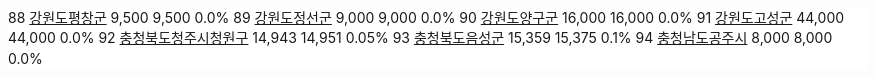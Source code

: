   <tr class="item">
    <td>88</td>
    <td><a href="/apt/강원도평창군">강원도평창군</a></td>
    <td>9,500</td>
    <td>9,500</td>
    <td>0.0%</td>
  </tr>

  <tr class="item">
    <td>89</td>
    <td><a href="/apt/강원도정선군">강원도정선군</a></td>
    <td>9,000</td>
    <td>9,000</td>
    <td>0.0%</td>
  </tr>

  <tr class="item">
    <td>90</td>
    <td><a href="/apt/강원도양구군">강원도양구군</a></td>
    <td>16,000</td>
    <td>16,000</td>
    <td>0.0%</td>
  </tr>

  <tr class="item">
    <td>91</td>
    <td><a href="/apt/강원도고성군">강원도고성군</a></td>
    <td>44,000</td>
    <td>44,000</td>
    <td>0.0%</td>
  </tr>

  <tr class="item">
    <td>92</td>
    <td><a href="/apt/충청북도청주시청원구">충청북도청주시청원구</a></td>
    <td>14,943</td>
    <td>14,951</td>
    <td>0.05%</td>
  </tr>

  <tr class="item">
    <td>93</td>
    <td><a href="/apt/충청북도음성군">충청북도음성군</a></td>
    <td>15,359</td>
    <td>15,375</td>
    <td>0.1%</td>
  </tr>

  <tr class="item">
    <td>94</td>
    <td><a href="/apt/충청남도공주시">충청남도공주시</a></td>
    <td>8,000</td>
    <td>8,000</td>
    <td>0.0%</td>
  </tr>
